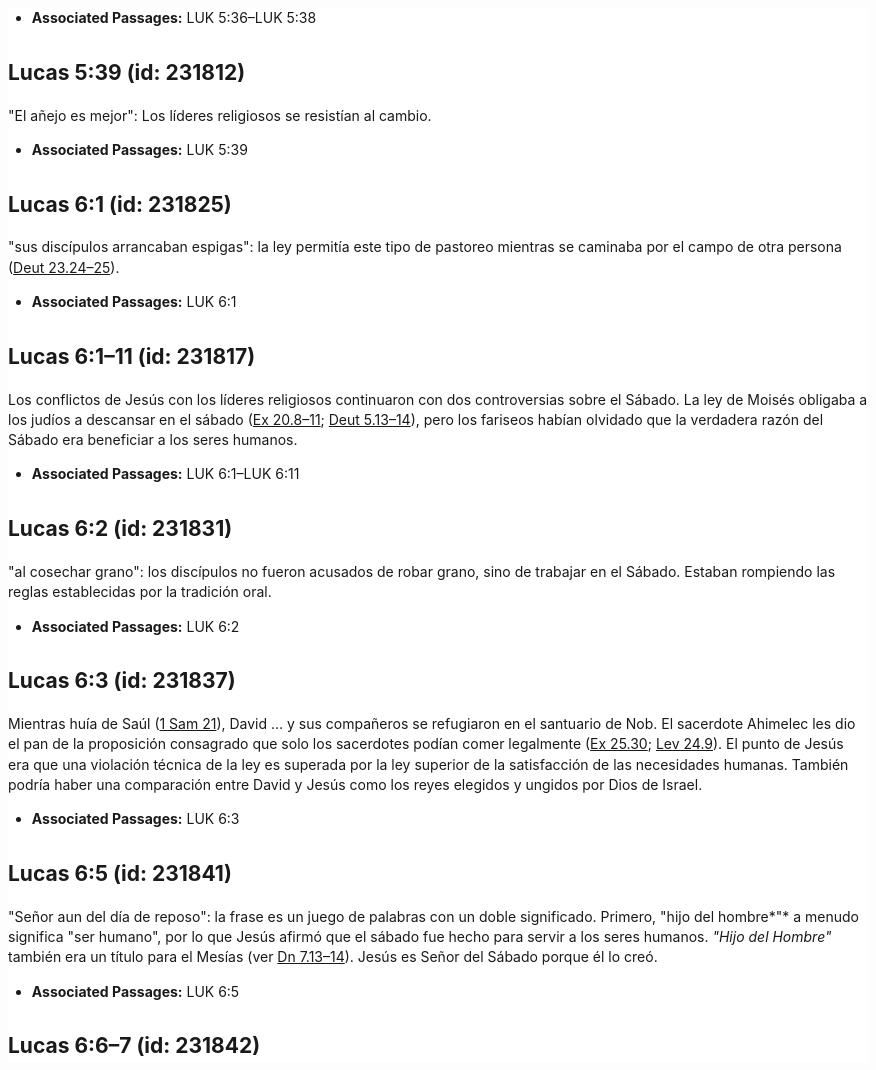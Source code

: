 * **Associated Passages:** LUK 5:36–LUK 5:38

## Lucas 5:39 (id: 231812)

"El añejo es mejor": Los líderes religiosos se resistían al cambio.

* **Associated Passages:** LUK 5:39

## Lucas 6:1 (id: 231825)

"sus discípulos arrancaban espigas": la ley permitía este tipo de pastoreo mientras se caminaba por el campo de otra persona ([Deut 23\.24–25](https://ref.ly/Deut23:24-Deut23:25)).

* **Associated Passages:** LUK 6:1

## Lucas 6:1–11 (id: 231817)

Los conflictos de Jesús con los líderes religiosos continuaron con dos controversias sobre el Sábado. La ley de Moisés obligaba a los judíos a descansar en el sábado ([Ex 20\.8–11](https://ref.ly/Exod20:8-Exod20:11); [Deut 5\.13–14](https://ref.ly/Deut5:13-Deut5:14)), pero los fariseos habían olvidado que la verdadera razón del Sábado era beneficiar a los seres humanos.

* **Associated Passages:** LUK 6:1–LUK 6:11

## Lucas 6:2 (id: 231831)

"al cosechar grano": los discípulos no fueron acusados de robar grano, sino de trabajar en el Sábado. Estaban rompiendo las reglas establecidas por la tradición oral.

* **Associated Passages:** LUK 6:2

## Lucas 6:3 (id: 231837)

Mientras huía de Saúl ([1 Sam 21](https://ref.ly/1Sam21:1-1Sam21:15)), David … y sus compañeros se refugiaron en el santuario de Nob. El sacerdote Ahimelec les dio el pan de la proposición consagrado que solo los sacerdotes podían comer legalmente ([Ex 25\.30](https://ref.ly/Exod25:30); [Lev 24\.9](https://ref.ly/Lev24:9)). El punto de Jesús era que una violación técnica de la ley es superada por la ley superior de la satisfacción de las necesidades humanas. También podría haber una comparación entre David y Jesús como los reyes elegidos y ungidos por Dios de Israel.

* **Associated Passages:** LUK 6:3

## Lucas 6:5 (id: 231841)

"Señor aun del día de reposo": la frase es un juego de palabras con un doble significado. Primero, "hijo del hombre*"* a menudo significa "ser humano", por lo que Jesús afirmó que el sábado fue hecho para servir a los seres humanos. *"Hijo del Hombre"* también era un título para el Mesías (ver [Dn 7\.13–14](https://ref.ly/Dan7:13-Dan7:14)). Jesús es Señor del Sábado porque él lo creó.

* **Associated Passages:** LUK 6:5

## Lucas 6:6–7 (id: 231842)
